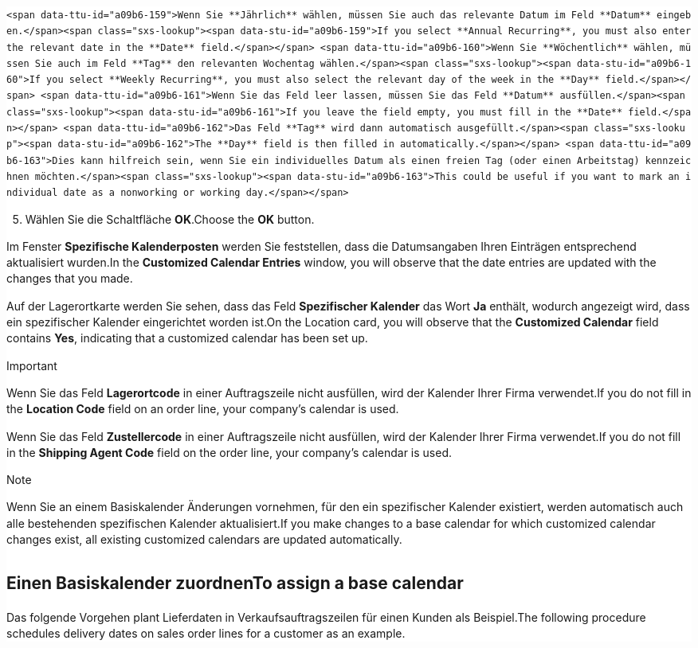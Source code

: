     <span data-ttu-id="a09b6-159">Wenn Sie **Jährlich** wählen, müssen Sie auch das relevante Datum im Feld **Datum** eingeben.</span><span class="sxs-lookup"><span data-stu-id="a09b6-159">If you select **Annual Recurring**, you must also enter the relevant date in the **Date** field.</span></span> <span data-ttu-id="a09b6-160">Wenn Sie **Wöchentlich** wählen, müssen Sie auch im Feld **Tag** den relevanten Wochentag wählen.</span><span class="sxs-lookup"><span data-stu-id="a09b6-160">If you select **Weekly Recurring**, you must also select the relevant day of the week in the **Day** field.</span></span> <span data-ttu-id="a09b6-161">Wenn Sie das Feld leer lassen, müssen Sie das Feld **Datum** ausfüllen.</span><span class="sxs-lookup"><span data-stu-id="a09b6-161">If you leave the field empty, you must fill in the **Date** field.</span></span> <span data-ttu-id="a09b6-162">Das Feld **Tag** wird dann automatisch ausgefüllt.</span><span class="sxs-lookup"><span data-stu-id="a09b6-162">The **Day** field is then filled in automatically.</span></span> <span data-ttu-id="a09b6-163">Dies kann hilfreich sein, wenn Sie ein individuelles Datum als einen freien Tag (oder einen Arbeitstag) kennzeichnen möchten.</span><span class="sxs-lookup"><span data-stu-id="a09b6-163">This could be useful if you want to mark an individual date as a nonworking or working day.</span></span>

5. <span data-ttu-id="a09b6-164">Wählen Sie die Schaltfläche **OK**.</span><span class="sxs-lookup"><span data-stu-id="a09b6-164">Choose the **OK** button.</span></span>

<span data-ttu-id="a09b6-165">Im Fenster **Spezifische Kalenderposten** werden Sie feststellen, dass die Datumsangaben Ihren Einträgen entsprechend aktualisiert wurden.</span><span class="sxs-lookup"><span data-stu-id="a09b6-165">In the **Customized Calendar Entries** window, you will observe that the date entries are updated with the changes that you made.</span></span>

<span data-ttu-id="a09b6-166">Auf der Lagerortkarte werden Sie sehen, dass das Feld **Spezifischer Kalender** das Wort **Ja** enthält, wodurch angezeigt wird, dass ein spezifischer Kalender eingerichtet worden ist.</span><span class="sxs-lookup"><span data-stu-id="a09b6-166">On the Location card, you will observe that the **Customized Calendar** field contains **Yes**, indicating that a customized calendar has been set up.</span></span>

> [!Important]
> <span data-ttu-id="a09b6-167">Wenn Sie das Feld **Lagerortcode** in einer Auftragszeile nicht ausfüllen, wird der Kalender Ihrer Firma verwendet.</span><span class="sxs-lookup"><span data-stu-id="a09b6-167">If you do not fill in the **Location Code** field on an order line, your company’s calendar is used.</span></span>


<span data-ttu-id="a09b6-168">Wenn Sie das Feld **Zustellercode** in einer Auftragszeile nicht ausfüllen, wird der Kalender Ihrer Firma verwendet.</span><span class="sxs-lookup"><span data-stu-id="a09b6-168">If you do not fill in the **Shipping Agent Code** field on the order line, your company’s calendar is used.</span></span>

> [!NOTE]  
> <span data-ttu-id="a09b6-169">Wenn Sie an einem Basiskalender Änderungen vornehmen, für den ein spezifischer Kalender existiert, werden automatisch auch alle bestehenden spezifischen Kalender aktualisiert.</span><span class="sxs-lookup"><span data-stu-id="a09b6-169">If you make changes to a base calendar for which customized calendar changes exist, all existing customized calendars are updated automatically.</span></span>

## <a name="to-assign-a-base-calendar"></a><span data-ttu-id="a09b6-170">Einen Basiskalender zuordnen</span><span class="sxs-lookup"><span data-stu-id="a09b6-170">To assign a base calendar</span></span>  
<span data-ttu-id="a09b6-171">Das folgende Vorgehen plant Lieferdaten in Verkaufsauftragszeilen für einen Kunden als Beispiel.</span><span class="sxs-lookup"><span data-stu-id="a09b6-171">The following procedure schedules delivery dates on sales order lines for a customer as an example.</span></span>
